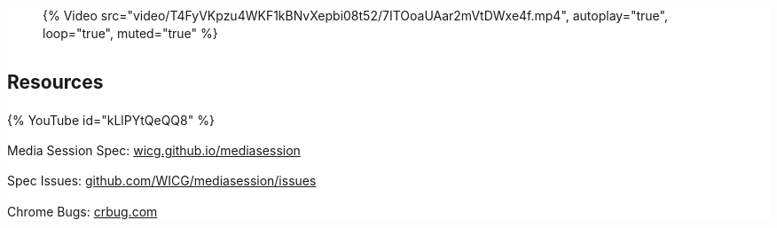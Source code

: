 <figure>
{% Video src="video/T4FyVKpzu4WKF1kBNvXepbi08t52/7ITOoaUAar2mVtDWxe4f.mp4", autoplay="true", loop="true", muted="true" %}
</figure>

## Resources

{% YouTube id="kLlPYtQeQQ8" %}


Media Session Spec:
[wicg.github.io/mediasession](https://wicg.github.io/mediasession)

Spec Issues:
[github.com/WICG/mediasession/issues](https://github.com/WICG/mediasession/issues)

Chrome Bugs:
[crbug.com](https://crbug.com/?q=component:Internals>Media>Session)


[media session api]: https://wicg.github.io/mediasession/
[a user gesture]: https://html.spec.whatwg.org/multipage/interaction.html#activation
[low-end devices]: https://chromium.googlesource.com/chromium/src/+/a66fe8713400ed760cd5d78931e536f33c5828d5/chrome/android/java/src/org/chromium/chrome/browser/media/ui/MediaNotificationManager.java#514
[service worker]: https://developers.google.com/web/fundamentals/instant-and-offline/service-worker/lifecycle
[caching checklist]: https://developers.google.com/web/fundamentals/performance/optimizing-content-efficiency/http-caching
[cache, falling back to network]: https://jakearchibald.com/2014/offline-cookbook/#cache-falling-back-to-network
[the very first page load]: https://developers.google.com/web/fundamentals/instant-and-offline/service-worker/lifecycle#clientsclaim
[at least 5 seconds]: https://chromium.googlesource.com/chromium/src/+/5d8eab739eb23c4fd27ba6a18b0e1afc15182321/media/base/media_content_type.cc#10 
[cache api]: https://developers.google.com/web/fundamentals/instant-and-offline/web-storage/offline-for-pwa
[media session samples]: https://googlechrome.github.io/samples/media-session/
[web audio api]: https://developers.google.com/web/updates/2012/02/HTML5-audio-and-the-Web-Audio-API-are-BFFs
[chrome platform status]: https://www.chromestatus.com/feature/5639924124483584
[web audiofocus api]: https://wicg.github.io/audio-focus/explainer.html
[blender foundation]: http://www.blender.org/
[jan morgenstern's work]: http://www.wavemage.com/category/music/
